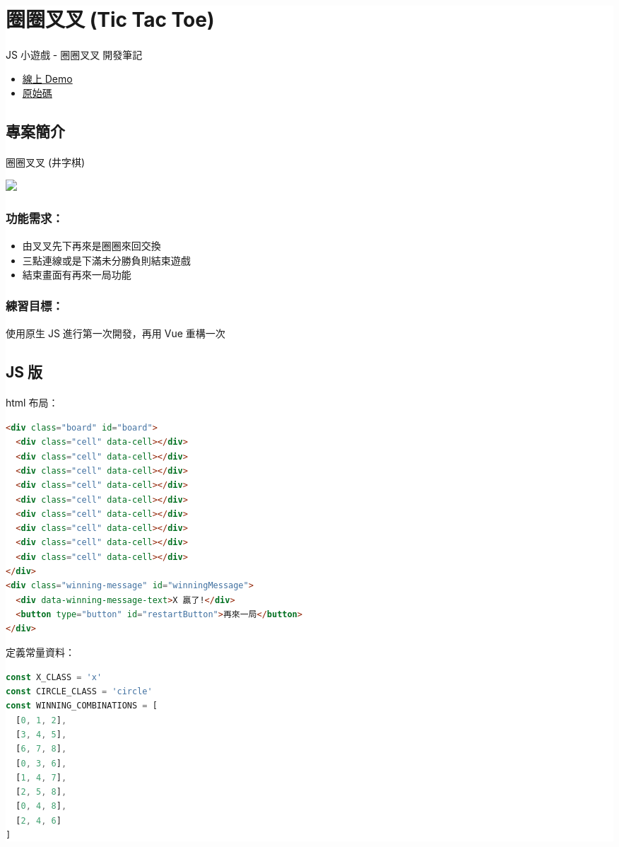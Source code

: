 # 圈圈叉叉 (Tic Tac Toe)

JS 小遊戲 - 圈圈叉叉 開發筆記 
* [線上 Demo](https://sheepndw.github.io/Game-Development/002/Vanilla/index.html)
* [原始碼](https://github.com/SheepNDW/Game-Development/tree/master/002)

## 專案簡介
圈圈叉叉 (井字棋)

![](https://i.imgur.com/DoX9BFe.png)

### 功能需求：
* 由叉叉先下再來是圈圈來回交換
* 三點連線或是下滿未分勝負則結束遊戲
* 結束畫面有再來一局功能

### 練習目標：

使用原生 JS 進行第一次開發，再用 Vue 重構一次

## JS 版

html 布局：
```html
<div class="board" id="board">
  <div class="cell" data-cell></div>
  <div class="cell" data-cell></div>
  <div class="cell" data-cell></div>
  <div class="cell" data-cell></div>
  <div class="cell" data-cell></div>
  <div class="cell" data-cell></div>
  <div class="cell" data-cell></div>
  <div class="cell" data-cell></div>
  <div class="cell" data-cell></div>
</div>
<div class="winning-message" id="winningMessage">
  <div data-winning-message-text>X 贏了!</div>
  <button type="button" id="restartButton">再來一局</button>
</div>
```

定義常量資料：
```js
const X_CLASS = 'x'
const CIRCLE_CLASS = 'circle'
const WINNING_COMBINATIONS = [
  [0, 1, 2],
  [3, 4, 5],
  [6, 7, 8],
  [0, 3, 6],
  [1, 4, 7],
  [2, 5, 8],
  [0, 4, 8],
  [2, 4, 6]
]
```

